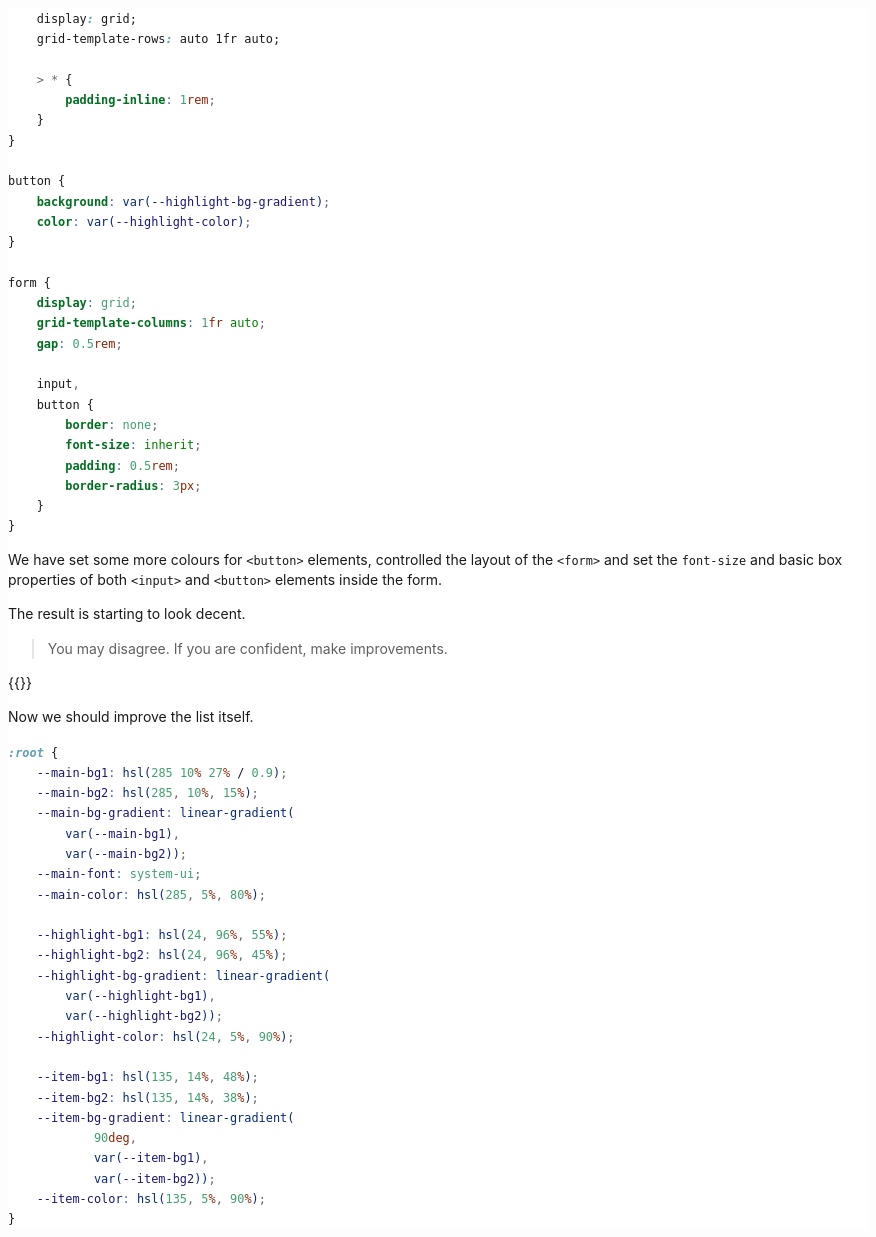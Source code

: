 ```css {hl_lines=["11-17","35-53"]}
    display: grid;
    grid-template-rows: auto 1fr auto;

    > * {
        padding-inline: 1rem;
    }
}

button {
    background: var(--highlight-bg-gradient);
    color: var(--highlight-color);
}

form {
    display: grid;
    grid-template-columns: 1fr auto;
    gap: 0.5rem;
    
    input,
    button {
        border: none;
        font-size: inherit;
        padding: 0.5rem;
        border-radius: 3px;
    }
}
```

We have set some more colours for `<button>` elements, controlled the layout of the `<form>` and set the `font-size` and basic box properties of both `<input>` and `<button>` elements inside the form.

The result is starting to look decent.

> You may disagree.
> If you are confident, make improvements.

{{<iframe src="examples/step-07" width="400" height="600">}}{{</iframe>}}

Now we should improve the list itself.

```css {hl_lines=["16-23", "61-75"]}
:root {
    --main-bg1: hsl(285 10% 27% / 0.9);
    --main-bg2: hsl(285, 10%, 15%);
    --main-bg-gradient: linear-gradient(
        var(--main-bg1),
        var(--main-bg2));
    --main-font: system-ui;
    --main-color: hsl(285, 5%, 80%);

    --highlight-bg1: hsl(24, 96%, 55%);
    --highlight-bg2: hsl(24, 96%, 45%);
    --highlight-bg-gradient: linear-gradient(
        var(--highlight-bg1),
        var(--highlight-bg2));
    --highlight-color: hsl(24, 5%, 90%);

    --item-bg1: hsl(135, 14%, 48%);
    --item-bg2: hsl(135, 14%, 38%);
    --item-bg-gradient: linear-gradient(
            90deg,
            var(--item-bg1),
            var(--item-bg2));
    --item-color: hsl(135, 5%, 90%);
}
```